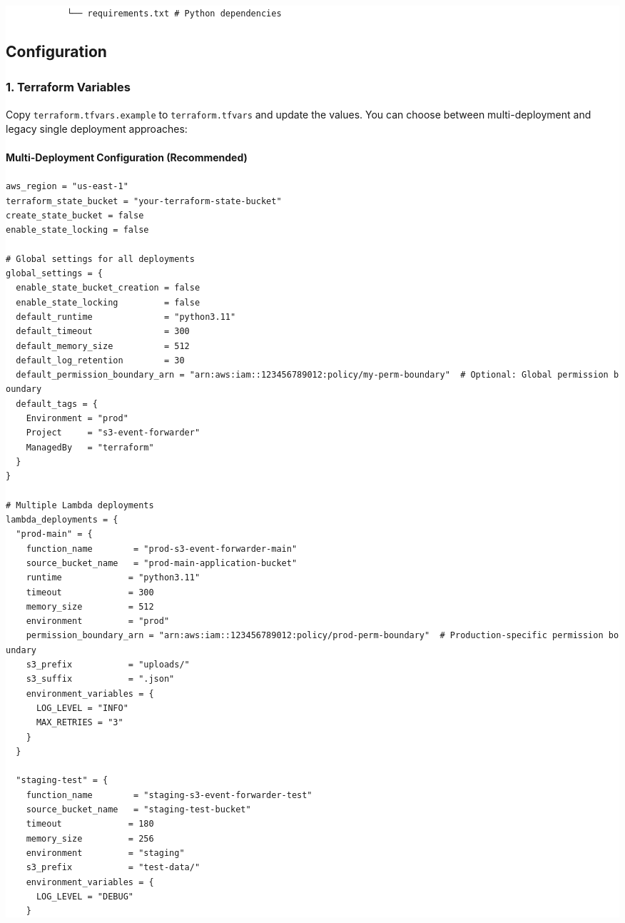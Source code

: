 ```
            └── requirements.txt # Python dependencies
```

## Configuration

### 1. Terraform Variables

Copy `terraform.tfvars.example` to `terraform.tfvars` and update the values. You can choose between multi-deployment and legacy single deployment approaches:

#### Multi-Deployment Configuration (Recommended)
```hcl
aws_region = "us-east-1"
terraform_state_bucket = "your-terraform-state-bucket"
create_state_bucket = false
enable_state_locking = false

# Global settings for all deployments
global_settings = {
  enable_state_bucket_creation = false
  enable_state_locking         = false
  default_runtime              = "python3.11"
  default_timeout              = 300
  default_memory_size          = 512
  default_log_retention        = 30
  default_permission_boundary_arn = "arn:aws:iam::123456789012:policy/my-perm-boundary"  # Optional: Global permission boundary
  default_tags = {
    Environment = "prod"
    Project     = "s3-event-forwarder"
    ManagedBy   = "terraform"
  }
}

# Multiple Lambda deployments
lambda_deployments = {
  "prod-main" = {
    function_name        = "prod-s3-event-forwarder-main"
    source_bucket_name   = "prod-main-application-bucket"
    runtime             = "python3.11"
    timeout             = 300
    memory_size         = 512
    environment         = "prod"
    permission_boundary_arn = "arn:aws:iam::123456789012:policy/prod-perm-boundary"  # Production-specific permission boundary
    s3_prefix           = "uploads/"
    s3_suffix           = ".json"
    environment_variables = {
      LOG_LEVEL = "INFO"
      MAX_RETRIES = "3"
    }
  }
  
  "staging-test" = {
    function_name        = "staging-s3-event-forwarder-test"
    source_bucket_name   = "staging-test-bucket"
    timeout             = 180
    memory_size         = 256
    environment         = "staging"
    s3_prefix           = "test-data/"
    environment_variables = {
      LOG_LEVEL = "DEBUG"
    }
```